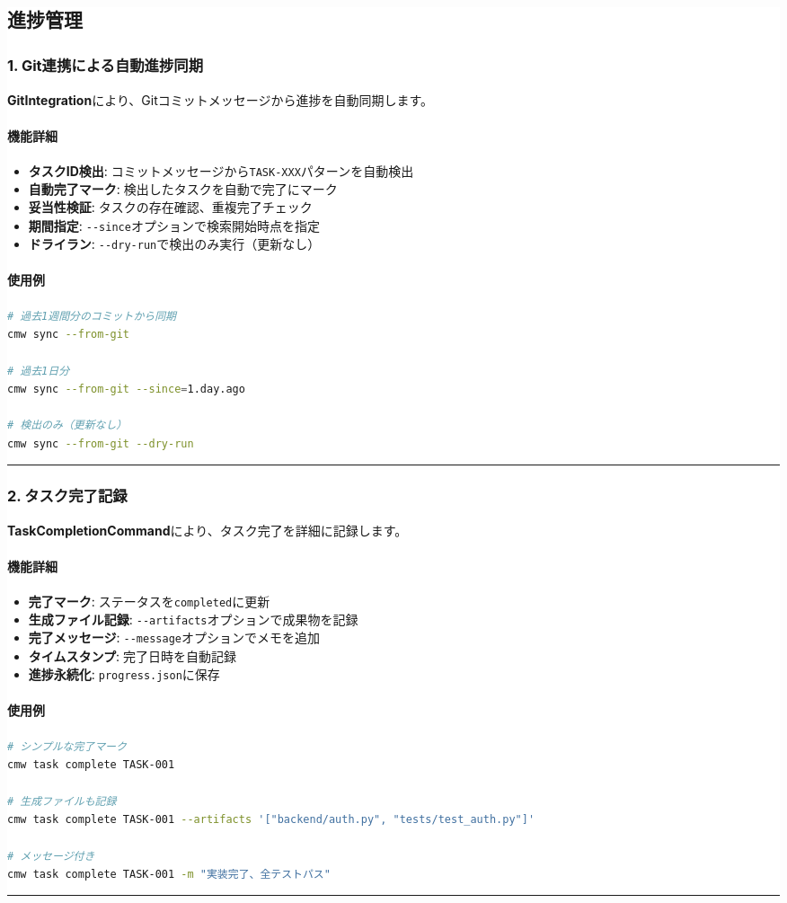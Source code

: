 
## 進捗管理

### 1. Git連携による自動進捗同期

**GitIntegration**により、Gitコミットメッセージから進捗を自動同期します。

#### 機能詳細
- **タスクID検出**: コミットメッセージから`TASK-XXX`パターンを自動検出
- **自動完了マーク**: 検出したタスクを自動で完了にマーク
- **妥当性検証**: タスクの存在確認、重複完了チェック
- **期間指定**: `--since`オプションで検索開始時点を指定
- **ドライラン**: `--dry-run`で検出のみ実行（更新なし）

#### 使用例
```bash
# 過去1週間分のコミットから同期
cmw sync --from-git

# 過去1日分
cmw sync --from-git --since=1.day.ago

# 検出のみ（更新なし）
cmw sync --from-git --dry-run
```

---

### 2. タスク完了記録

**TaskCompletionCommand**により、タスク完了を詳細に記録します。

#### 機能詳細
- **完了マーク**: ステータスを`completed`に更新
- **生成ファイル記録**: `--artifacts`オプションで成果物を記録
- **完了メッセージ**: `--message`オプションでメモを追加
- **タイムスタンプ**: 完了日時を自動記録
- **進捗永続化**: `progress.json`に保存

#### 使用例
```bash
# シンプルな完了マーク
cmw task complete TASK-001

# 生成ファイルも記録
cmw task complete TASK-001 --artifacts '["backend/auth.py", "tests/test_auth.py"]'

# メッセージ付き
cmw task complete TASK-001 -m "実装完了、全テストパス"
```

---
